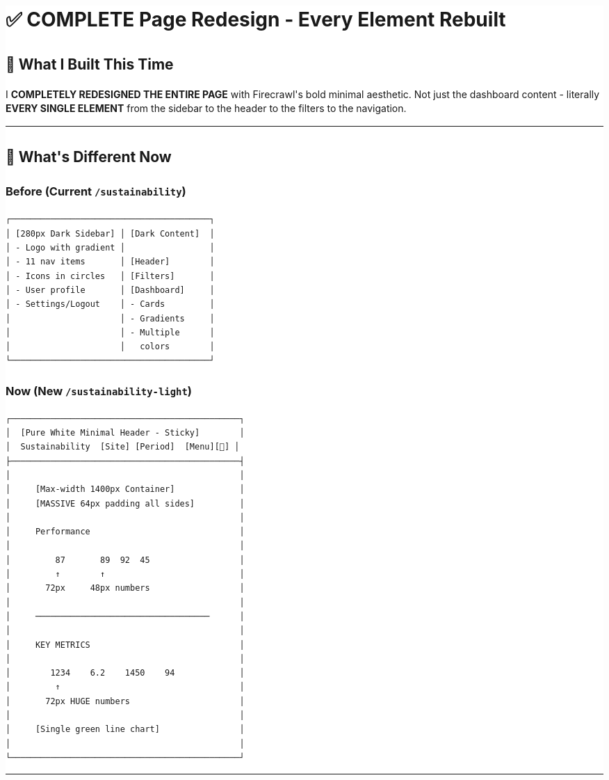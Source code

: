 # ✅ COMPLETE Page Redesign - Every Element Rebuilt

## 🎯 What I Built This Time

I **COMPLETELY REDESIGNED THE ENTIRE PAGE** with Firecrawl's bold minimal aesthetic. Not just the dashboard content - literally **EVERY SINGLE ELEMENT** from the sidebar to the header to the filters to the navigation.

---

## 🚀 What's Different Now

### Before (Current `/sustainability`)
```
┌────────────────────────────────────────┐
│ [280px Dark Sidebar] │ [Dark Content]  │
│ - Logo with gradient │                 │
│ - 11 nav items       │ [Header]        │
│ - Icons in circles   │ [Filters]       │
│ - User profile       │ [Dashboard]     │
│ - Settings/Logout    │ - Cards         │
│                      │ - Gradients     │
│                      │ - Multiple      │
│                      │   colors        │
└────────────────────────────────────────┘
```

### Now (New `/sustainability-light`)
```
┌──────────────────────────────────────────────┐
│  [Pure White Minimal Header - Sticky]        │
│  Sustainability  [Site] [Period]  [Menu][👤] │
├──────────────────────────────────────────────┤
│                                              │
│     [Max-width 1400px Container]             │
│     [MASSIVE 64px padding all sides]         │
│                                              │
│     Performance                              │
│                                              │
│         87       89  92  45                  │
│         ↑        ↑                           │
│       72px     48px numbers                  │
│                                              │
│     ───────────────────────────────────      │
│                                              │
│     KEY METRICS                              │
│                                              │
│        1234    6.2    1450    94             │
│         ↑                                    │
│       72px HUGE numbers                      │
│                                              │
│     [Single green line chart]                │
│                                              │
└──────────────────────────────────────────────┘
```

---